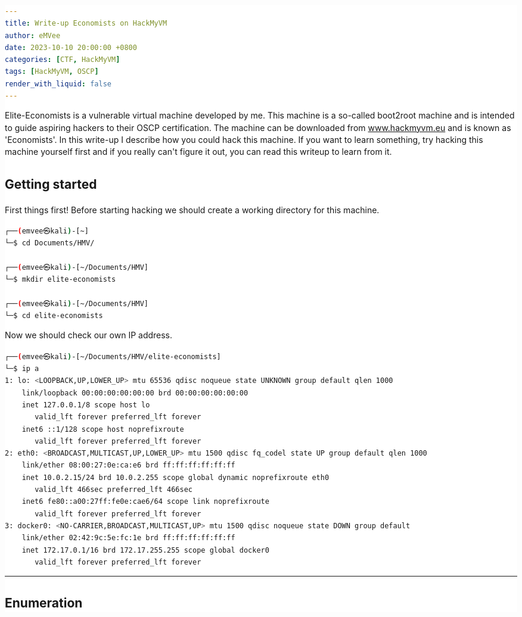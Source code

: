 ```yaml
---
title: Write-up Economists on HackMyVM
author: eMVee
date: 2023-10-10 20:00:00 +0800
categories: [CTF, HackMyVM]
tags: [HackMyVM, OSCP]
render_with_liquid: false
---
```


Elite-Economists is a vulnerable virtual machine developed by me. This machine is a so-called boot2root machine and is intended to guide aspiring hackers to their OSCP certification. The machine can be downloaded from www.hackmyvm.eu and is known as 'Economists'. In this write-up I describe how you could hack this machine. If you want to learn something, try hacking this machine yourself first and if you really can't figure it out, you can read this writeup to learn from it.

## Getting started
First things first! Before starting hacking we should create a working directory for this machine. 
```bash
┌──(emvee㉿kali)-[~]
└─$ cd Documents/HMV/ 

┌──(emvee㉿kali)-[~/Documents/HMV]
└─$ mkdir elite-economists

┌──(emvee㉿kali)-[~/Documents/HMV]
└─$ cd elite-economists
```
Now we should check our own IP address.
```bash
┌──(emvee㉿kali)-[~/Documents/HMV/elite-economists]
└─$ ip a        
1: lo: <LOOPBACK,UP,LOWER_UP> mtu 65536 qdisc noqueue state UNKNOWN group default qlen 1000
    link/loopback 00:00:00:00:00:00 brd 00:00:00:00:00:00
    inet 127.0.0.1/8 scope host lo
       valid_lft forever preferred_lft forever
    inet6 ::1/128 scope host noprefixroute 
       valid_lft forever preferred_lft forever
2: eth0: <BROADCAST,MULTICAST,UP,LOWER_UP> mtu 1500 qdisc fq_codel state UP group default qlen 1000
    link/ether 08:00:27:0e:ca:e6 brd ff:ff:ff:ff:ff:ff
    inet 10.0.2.15/24 brd 10.0.2.255 scope global dynamic noprefixroute eth0
       valid_lft 466sec preferred_lft 466sec
    inet6 fe80::a00:27ff:fe0e:cae6/64 scope link noprefixroute 
       valid_lft forever preferred_lft forever
3: docker0: <NO-CARRIER,BROADCAST,MULTICAST,UP> mtu 1500 qdisc noqueue state DOWN group default 
    link/ether 02:42:9c:5e:fc:1e brd ff:ff:ff:ff:ff:ff
    inet 172.17.0.1/16 brd 172.17.255.255 scope global docker0
       valid_lft forever preferred_lft forever
```

----
## Enumeration
